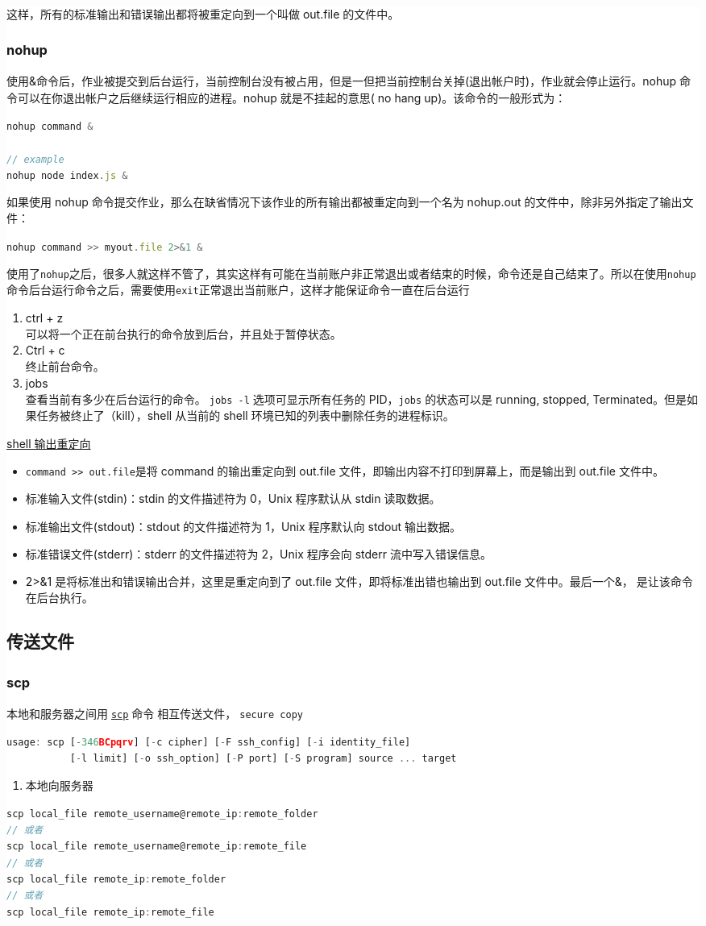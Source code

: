 这样，所有的标准输出和错误输出都将被重定向到一个叫做 out.file 的文件中。

### nohup

使用&命令后，作业被提交到后台运行，当前控制台没有被占用，但是一但把当前控制台关掉(退出帐户时)，作业就会停止运行。nohup 命令可以在你退出帐户之后继续运行相应的进程。nohup 就是不挂起的意思( no hang up)。该命令的一般形式为：

```javascript
nohup command &

// example
nohup node index.js &
```

如果使用 nohup 命令提交作业，那么在缺省情况下该作业的所有输出都被重定向到一个名为 nohup.out 的文件中，除非另外指定了输出文件：

```javascript
nohup command >> myout.file 2>&1 &
```

使用了`nohup`之后，很多人就这样不管了，其实这样有可能在当前账户非正常退出或者结束的时候，命令还是自己结束了。所以在使用`nohup`命令后台运行命令之后，需要使用`exit`正常退出当前账户，这样才能保证命令一直在后台运行

1. ctrl + z  
   可以将一个正在前台执行的命令放到后台，并且处于暂停状态。
2. Ctrl + c  
   终止前台命令。
3. jobs  
   查看当前有多少在后台运行的命令。 `jobs -l` 选项可显示所有任务的 PID，`jobs` 的状态可以是 running, stopped, Terminated。但是如果任务被终止了（kill），shell 从当前的 shell 环境已知的列表中删除任务的进程标识。

[shell 输出重定向](http://www.codebaoku.com/shell/shell-redirect.html)

- `command >> out.file`是将 command 的输出重定向到 out.file 文件，即输出内容不打印到屏幕上，而是输出到 out.file 文件中。
- 标准输入文件(stdin)：stdin 的文件描述符为 0，Unix 程序默认从 stdin 读取数据。
- 标准输出文件(stdout)：stdout 的文件描述符为 1，Unix 程序默认向 stdout 输出数据。
- 标准错误文件(stderr)：stderr 的文件描述符为 2，Unix 程序会向 stderr 流中写入错误信息。

- 2>&1 是将标准出和错误输出合并，这里是重定向到了 out.file 文件，即将标准出错也输出到 out.file 文件中。最后一个&， 是让该命令在后台执行。

## 传送文件

### scp

本地和服务器之间用 [`scp`](https://www.runoob.com/linux/linux-comm-scp.html) 命令 相互传送文件， `secure copy`

```javascript
usage: scp [-346BCpqrv] [-c cipher] [-F ssh_config] [-i identity_file]
           [-l limit] [-o ssh_option] [-P port] [-S program] source ... target
```

1. 本地向服务器

```javascript
scp local_file remote_username@remote_ip:remote_folder
// 或者
scp local_file remote_username@remote_ip:remote_file
// 或者
scp local_file remote_ip:remote_folder
// 或者
scp local_file remote_ip:remote_file
```
